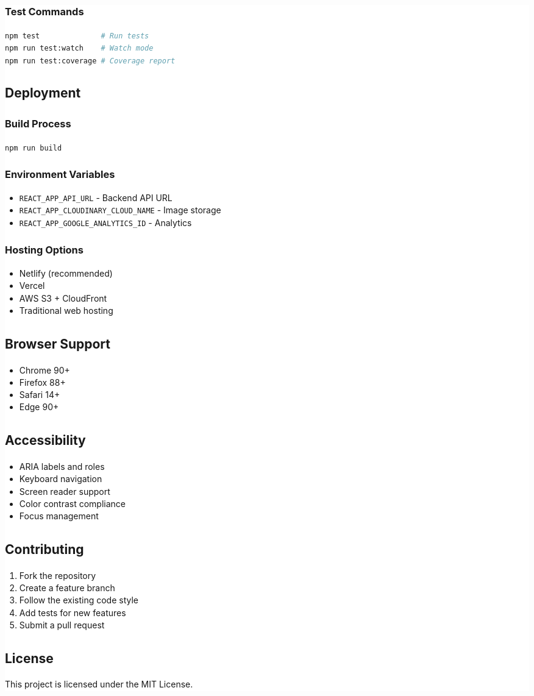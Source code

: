 ### Test Commands

```bash
npm test              # Run tests
npm run test:watch    # Watch mode
npm run test:coverage # Coverage report
```

## Deployment

### Build Process

```bash
npm run build
```

### Environment Variables

- `REACT_APP_API_URL` - Backend API URL
- `REACT_APP_CLOUDINARY_CLOUD_NAME` - Image storage
- `REACT_APP_GOOGLE_ANALYTICS_ID` - Analytics

### Hosting Options

- Netlify (recommended)
- Vercel
- AWS S3 + CloudFront
- Traditional web hosting

## Browser Support

- Chrome 90+
- Firefox 88+
- Safari 14+
- Edge 90+

## Accessibility

- ARIA labels and roles
- Keyboard navigation
- Screen reader support
- Color contrast compliance
- Focus management

## Contributing

1. Fork the repository
2. Create a feature branch
3. Follow the existing code style
4. Add tests for new features
5. Submit a pull request

## License

This project is licensed under the MIT License.
